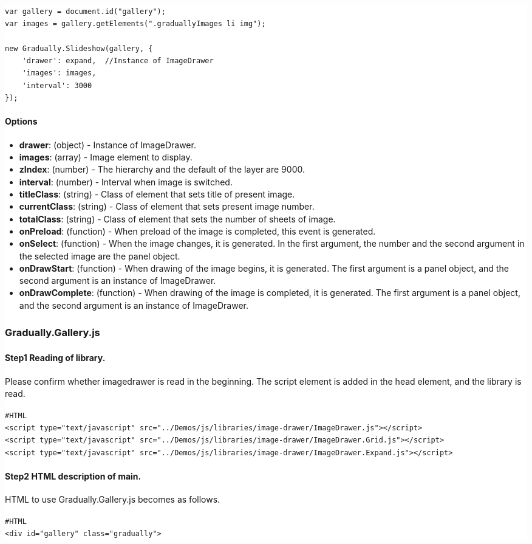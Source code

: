 	var gallery = document.id("gallery");
	var images = gallery.getElements(".graduallyImages li img");

	new Gradually.Slideshow(gallery, {
		'drawer': expand,  //Instance of ImageDrawer
		'images': images,
		'interval': 3000
	});



#### Options

* **drawer**: (object) - Instance of ImageDrawer.
* **images**: (array) - Image element to display.
* **zIndex**: (number) - The hierarchy and the default of the layer are 9000.
* **interval**: (number) - Interval when image is switched.
* **titleClass**: (string) - Class of element that sets title of present image.
* **currentClass**: (string) - Class of element that sets present image number.
* **totalClass**: (string) - Class of element that sets the number of sheets of image.
* **onPreload**: (function) - When preload of the image is completed, this event is generated.
* **onSelect**: (function) - When the image changes, it is generated. In the first argument, the number and the second argument in the selected image are the panel object.
* **onDrawStart**: (function) - When drawing of the image begins, it is generated. The first argument is a panel object, and the second argument is an instance of ImageDrawer.
* **onDrawComplete**: (function) - When drawing of the image is completed, it is generated. The first argument is a panel object, and the second argument is an instance of ImageDrawer.










### Gradually.Gallery.js


#### Step1 Reading of library.

Please confirm whether imagedrawer is read in the beginning.
The script element is added in the head element, and the library is read.

	#HTML
	<script type="text/javascript" src="../Demos/js/libraries/image-drawer/ImageDrawer.js"></script>
	<script type="text/javascript" src="../Demos/js/libraries/image-drawer/ImageDrawer.Grid.js"></script>
	<script type="text/javascript" src="../Demos/js/libraries/image-drawer/ImageDrawer.Expand.js"></script>



#### Step2 HTML description of main.

HTML to use Gradually.Gallery.js becomes as follows.

	#HTML
	<div id="gallery" class="gradually">

